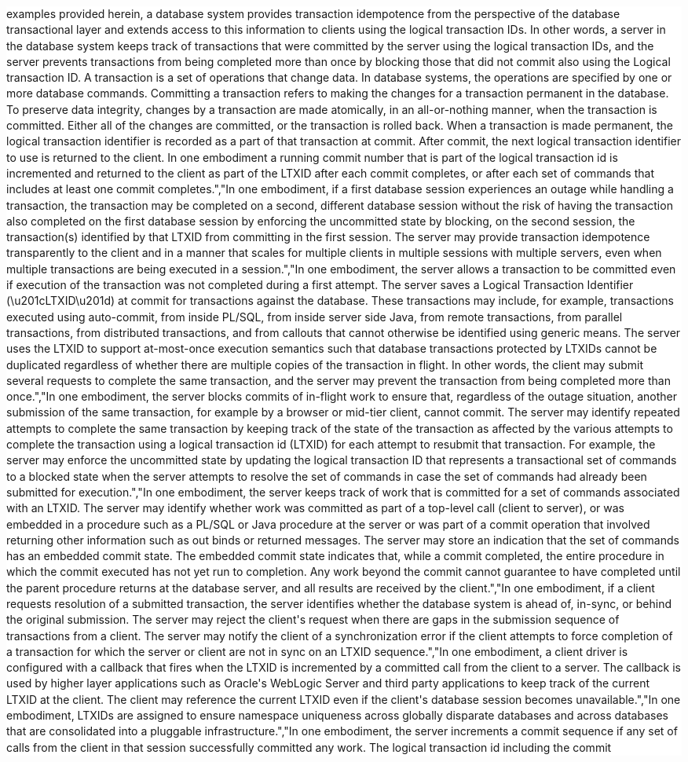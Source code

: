 examples provided herein, a database system provides transaction idempotence from the perspective of the database transactional layer and extends access to this information to clients using the logical transaction IDs. In other words, a server in the database system keeps track of transactions that were committed by the server using the logical transaction IDs, and the server prevents transactions from being completed more than once by blocking those that did not commit also using the Logical transaction ID. A transaction is a set of operations that change data. In database systems, the operations are specified by one or more database commands. Committing a transaction refers to making the changes for a transaction permanent in the database. To preserve data integrity, changes by a transaction are made atomically, in an all-or-nothing manner, when the transaction is committed. Either all of the changes are committed, or the transaction is rolled back. When a transaction is made permanent, the logical transaction identifier is recorded as a part of that transaction at commit. After commit, the next logical transaction identifier to use is returned to the client. In one embodiment a running commit number that is part of the logical transaction id is incremented and returned to the client as part of the LTXID after each commit completes, or after each set of commands that includes at least one commit completes.","In one embodiment, if a first database session experiences an outage while handling a transaction, the transaction may be completed on a second, different database session without the risk of having the transaction also completed on the first database session by enforcing the uncommitted state by blocking, on the second session, the transaction(s) identified by that LTXID from committing in the first session. The server may provide transaction idempotence transparently to the client and in a manner that scales for multiple clients in multiple sessions with multiple servers, even when multiple transactions are being executed in a session.","In one embodiment, the server allows a transaction to be committed even if execution of the transaction was not completed during a first attempt. The server saves a Logical Transaction Identifier (\u201cLTXID\u201d) at commit for transactions against the database. These transactions may include, for example, transactions executed using auto-commit, from inside PL\/SQL, from inside server side Java, from remote transactions, from parallel transactions, from distributed transactions, and from callouts that cannot otherwise be identified using generic means. The server uses the LTXID to support at-most-once execution semantics such that database transactions protected by LTXIDs cannot be duplicated regardless of whether there are multiple copies of the transaction in flight. In other words, the client may submit several requests to complete the same transaction, and the server may prevent the transaction from being completed more than once.","In one embodiment, the server blocks commits of in-flight work to ensure that, regardless of the outage situation, another submission of the same transaction, for example by a browser or mid-tier client, cannot commit. The server may identify repeated attempts to complete the same transaction by keeping track of the state of the transaction as affected by the various attempts to complete the transaction using a logical transaction id (LTXID) for each attempt to resubmit that transaction. For example, the server may enforce the uncommitted state by updating the logical transaction ID that represents a transactional set of commands to a blocked state when the server attempts to resolve the set of commands in case the set of commands had already been submitted for execution.","In one embodiment, the server keeps track of work that is committed for a set of commands associated with an LTXID. The server may identify whether work was committed as part of a top-level call (client to server), or was embedded in a procedure such as a PL\/SQL or Java procedure at the server or was part of a commit operation that involved returning other information such as out binds or returned messages. The server may store an indication that the set of commands has an embedded commit state. The embedded commit state indicates that, while a commit completed, the entire procedure in which the commit executed has not yet run to completion. Any work beyond the commit cannot guarantee to have completed until the parent procedure returns at the database server, and all results are received by the client.","In one embodiment, if a client requests resolution of a submitted transaction, the server identifies whether the database system is ahead of, in-sync, or behind the original submission. The server may reject the client's request when there are gaps in the submission sequence of transactions from a client. The server may notify the client of a synchronization error if the client attempts to force completion of a transaction for which the server or client are not in sync on an LTXID sequence.","In one embodiment, a client driver is configured with a callback that fires when the LTXID is incremented by a committed call from the client to a server. The callback is used by higher layer applications such as Oracle's WebLogic Server and third party applications to keep track of the current LTXID at the client. The client may reference the current LTXID even if the client's database session becomes unavailable.","In one embodiment, LTXIDs are assigned to ensure namespace uniqueness across globally disparate databases and across databases that are consolidated into a pluggable infrastructure.","In one embodiment, the server increments a commit sequence if any set of calls from the client in that session successfully committed any work. The logical transaction id including the commit